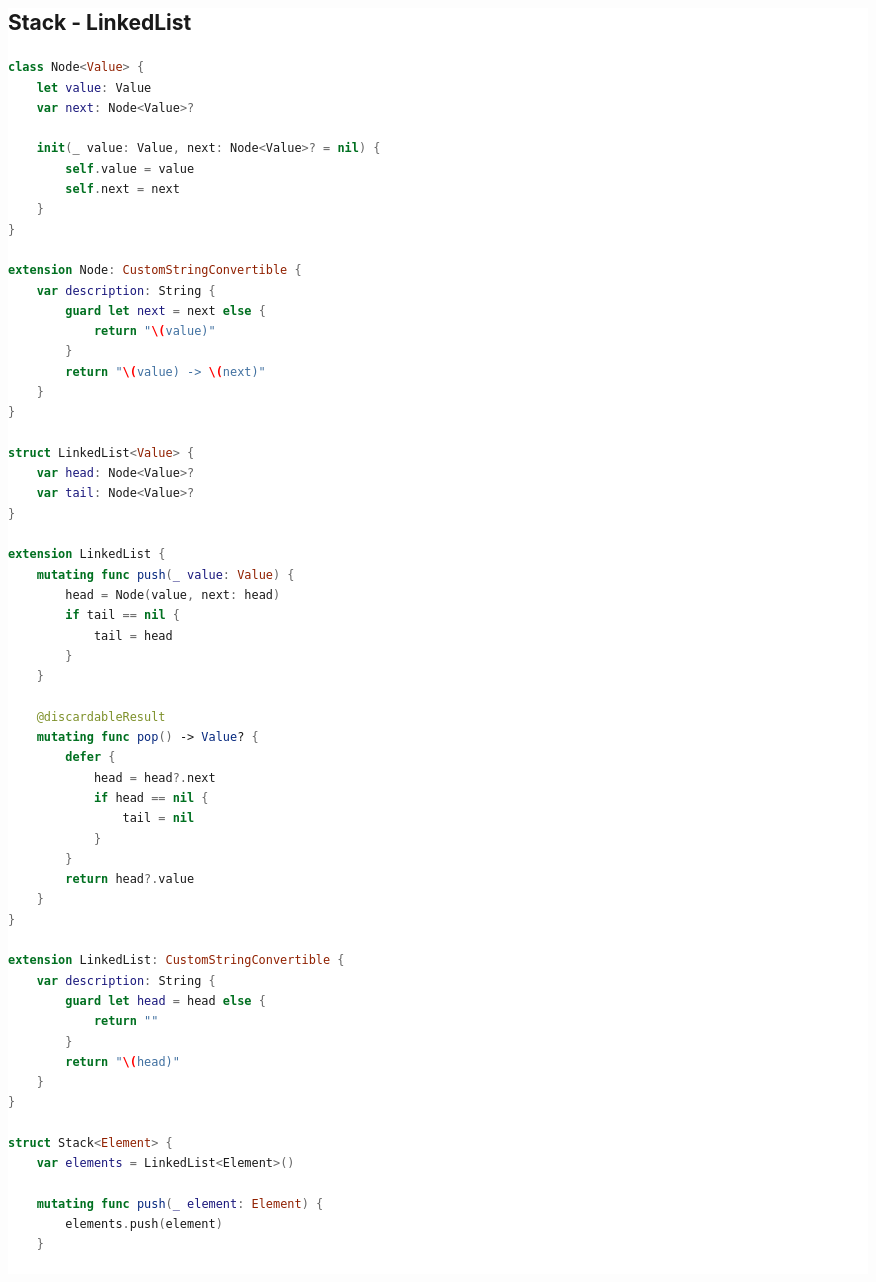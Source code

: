 ## Stack - LinkedList

```swift 
class Node<Value> {
    let value: Value
    var next: Node<Value>?
    
    init(_ value: Value, next: Node<Value>? = nil) {
        self.value = value
        self.next = next
    }
}

extension Node: CustomStringConvertible {
    var description: String {
        guard let next = next else {
            return "\(value)"
        }
        return "\(value) -> \(next)"
    }
}

struct LinkedList<Value> {
    var head: Node<Value>?
    var tail: Node<Value>?
}

extension LinkedList {
    mutating func push(_ value: Value) {
        head = Node(value, next: head)
        if tail == nil {
            tail = head
        }
    }
    
    @discardableResult
    mutating func pop() -> Value? {
        defer {
            head = head?.next
            if head == nil {
                tail = nil
            }
        }
        return head?.value
    }
}

extension LinkedList: CustomStringConvertible {
    var description: String {
        guard let head = head else {
            return ""
        }
        return "\(head)"
    }
}

struct Stack<Element> {
    var elements = LinkedList<Element>()
    
    mutating func push(_ element: Element) {
        elements.push(element)
    }
    
```